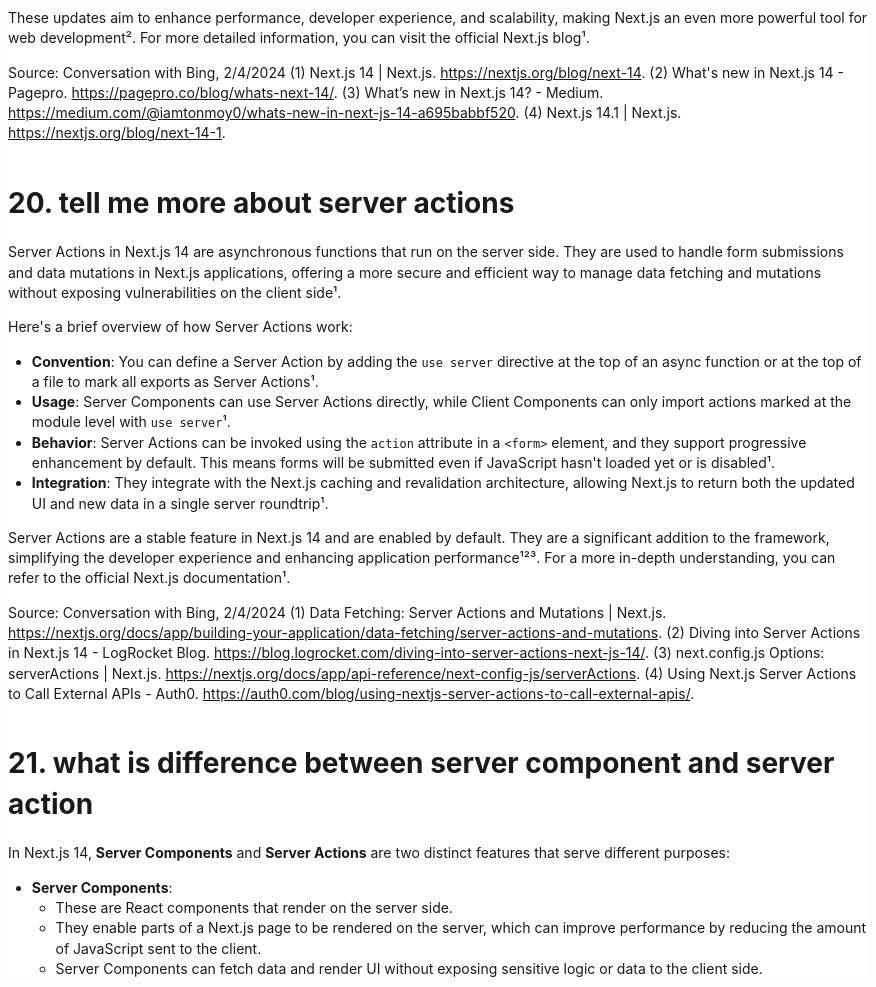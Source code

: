 These updates aim to enhance performance, developer experience, and scalability, making Next.js an even more powerful tool for web development². For more detailed information, you can visit the official Next.js blog¹.

Source: Conversation with Bing, 2/4/2024
(1) Next.js 14 | Next.js. https://nextjs.org/blog/next-14.
(2) What's new in Next.js 14 - Pagepro. https://pagepro.co/blog/whats-next-14/.
(3) What’s new in Next.js 14? - Medium. https://medium.com/@iamtonmoy0/whats-new-in-next-js-14-a695babbf520.
(4) Next.js 14.1 | Next.js. https://nextjs.org/blog/next-14-1.

# 20. tell me more about server actions

Server Actions in Next.js 14 are asynchronous functions that run on the server side. They are used to handle form submissions and data mutations in Next.js applications, offering a more secure and efficient way to manage data fetching and mutations without exposing vulnerabilities on the client side¹.

Here's a brief overview of how Server Actions work:

- **Convention**: You can define a Server Action by adding the `use server` directive at the top of an async function or at the top of a file to mark all exports as Server Actions¹.
- **Usage**: Server Components can use Server Actions directly, while Client Components can only import actions marked at the module level with `use server`¹.
- **Behavior**: Server Actions can be invoked using the `action` attribute in a `<form>` element, and they support progressive enhancement by default. This means forms will be submitted even if JavaScript hasn't loaded yet or is disabled¹.
- **Integration**: They integrate with the Next.js caching and revalidation architecture, allowing Next.js to return both the updated UI and new data in a single server roundtrip¹.

Server Actions are a stable feature in Next.js 14 and are enabled by default. They are a significant addition to the framework, simplifying the developer experience and enhancing application performance¹²³. For a more in-depth understanding, you can refer to the official Next.js documentation¹.

Source: Conversation with Bing, 2/4/2024
(1) Data Fetching: Server Actions and Mutations | Next.js. https://nextjs.org/docs/app/building-your-application/data-fetching/server-actions-and-mutations.
(2) Diving into Server Actions in Next.js 14 - LogRocket Blog. https://blog.logrocket.com/diving-into-server-actions-next-js-14/.
(3) next.config.js Options: serverActions | Next.js. https://nextjs.org/docs/app/api-reference/next-config-js/serverActions.
(4) Using Next.js Server Actions to Call External APIs - Auth0. https://auth0.com/blog/using-nextjs-server-actions-to-call-external-apis/.

# 21. what is difference between server component and server action
In Next.js 14, **Server Components** and **Server Actions** are two distinct features that serve different purposes:

- **Server Components**:
  - These are React components that render on the server side.
  - They enable parts of a Next.js page to be rendered on the server, which can improve performance by reducing the amount of JavaScript sent to the client.
  - Server Components can fetch data and render UI without exposing sensitive logic or data to the client side.
